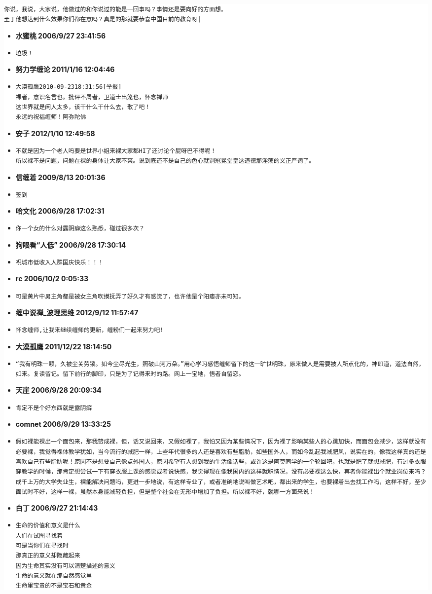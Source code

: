   ```
  你说，我说，大家说，他做过的和你说过的能是一回事吗？事情还是要向好的方面想。
  至于他想达到什么效果你们都在意吗？真是的那就要恭喜中国目前的教育呀|
  ```
- **水蜜桃 2006/9/27 23:41:56**
- ```
  垃圾！
  ```
- **努力学缠论 2011/1/16 12:04:46**
- ```
  大漠孤鹰2010-09-2318:31:56[举报]
  裸者，意识名言也。批评不屑者，卫道士出笼也，怀念禅师
  这世界就是闲人太多，该干什么干什么去，散了吧！
  永远的祝福缠师！阿弥陀佛
  ```
- **安子 2012/1/10 12:49:58**
- ```
  不就是因为一个老人吗要是世界小姐来裸大家都HI了还讨论个屁呀巴不得呢！
  所以裸不是问题，问题在裸的身体让大家不爽。说到底还不是自己的色心就别冠冕堂皇这道德那淫荡的义正严词了。
  ```
- **信缠着 2009/8/13 20:01:36**
- ```
  签到
  ```
- **哈文化 2006/9/28 17:02:31**
- ```
  你一个女的什么对露阴癖这么熟悉，碰过很多次？
  ```
- **狗眼看“人低” 2006/9/28 17:30:14**
- ```
  祝城市低收入人群国庆快乐！！！
  ```
- **rc 2006/10/2 0:05:33**
- ```
  可是黄片中男主角都是被女主角吹摸抚弄了好久才有感觉了，也许他是个阳痿亦未可知。
  ```
- **缠中说禅_波理思维 2012/9/12 11:57:47**
- ```
  怀念缠师,让我来继续缠师的更新，缠粉们一起来努力吧!
  ```
- **大漠孤鹰 2011/12/22 18:14:50**
- ```
  “我有明珠一颗，久被尘关劳锁。如今尘尽光生，照破山河万朵。”用心学习感悟缠师留下的这一旷世明珠，原来做人是需要被人所点化的，神即道，道法自然，如来。复读留记。留下前行的脚印，只是为了记得来时的路。网上一宝地，悟者自留恋。
  ```
- **天崖 2006/9/28 20:09:34**
- ```
  肯定不是个好东西就是露阴癖
  ```
- **comnet 2006/9/29 13:33:25**
- ```
  假如裸能裸出一个面包来，那我赞成裸，但，话又说回来，又假如裸了，我怕又因为某些情况下，因为裸了影响某些人的心跳加快，而面包会减少，这样就没有必要裸，我觉得裸体教学犹如，当今流行的减肥一样，上些年代很多的人还是喜欢有些脂肪，如些国外人，而如今乱起我减肥风，说实在的，像我这样真的还是喜欢自己有些脂肪呢！原因不是想要自己像点外国人，原因希望有人想到我的生活像话些，或许这是阿莫同学的一个轮回吧，也就是肥了就想减肥，有过多衣服穿教学的时候，那肯定想尝试一下有穿衣服上课的感觉或者说快感，我觉得现在像我国内的这样就职情况，没有必要裸这么快，再者你能裸出个就业岗位来吗？成千上万的大学失业生，裸能解决问题吗，更进一步地说，有这样专业了，或者准确地说叫做艺术吧，都出来的学生，也要裸着出去找工作吗，这样不好，至少面试时不好，这样一裸，虽然本身能减轻负担，但是整个社会在无形中增加了负担。所以裸不好，就哪一方面来说！
  ```
- **白丁 2006/9/27 21:14:43**
- ```
  生命的价值和意义是什么
  人们在试图寻找着
  可是当你们在寻找时
  那真正的意义却隐藏起来
  因为生命其实没有可以清楚描述的意义
  生命的意义就在那自然感觉里
  生命里宝贵的不是宝石和黄金
  ```
